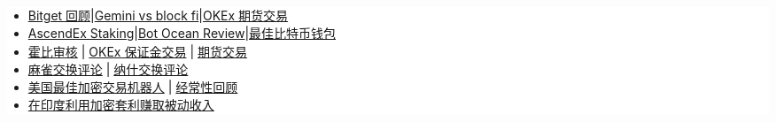 *   [Bitget 回顾](https://blog.coincodecap.com/bitget-review)|[Gemini vs block fi](https://blog.coincodecap.com/gemini-vs-blockfi)|[OKEx 期货交易](https://blog.coincodecap.com/okex-futures-trading)
*   [AscendEx Staking](https://blog.coincodecap.com/ascendex-staking)|[Bot Ocean Review](https://blog.coincodecap.com/bot-ocean-review)|[最佳比特币钱包](https://blog.coincodecap.com/bitcoin-wallets-india)
*   [霍比审核](https://blog.coincodecap.com/huobi-review) | [OKEx 保证金交易](https://blog.coincodecap.com/okex-margin-trading) | [期货交易](https://blog.coincodecap.com/futures-trading)
*   [麻雀交换评论](https://blog.coincodecap.com/sparrow-exchange-review) | [纳什交换评论](https://blog.coincodecap.com/nash-exchange-review)
*   [美国最佳加密交易机器人](https://blog.coincodecap.com/crypto-trading-bots-in-the-us) | [经常性回顾](https://blog.coincodecap.com/changelly-review)
*   [在印度利用加密套利赚取被动收入](https://blog.coincodecap.com/crypto-arbitrage-in-india)